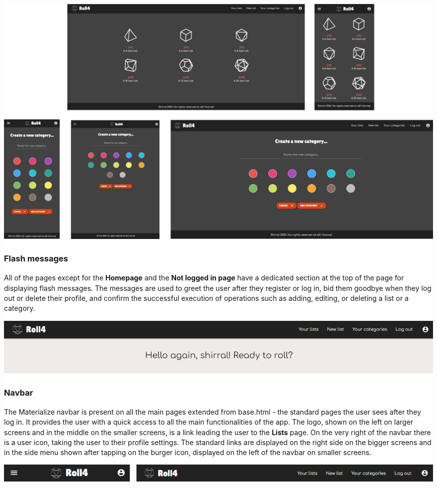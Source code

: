 ![responsive design](roll4app/static/readme/responsive.png "Comparison of the Add Category page on different screen sizes.")

### Flash messages

All of the pages except for the **Homepage** and the **Not logged in page** have a dedicated section at the top of the page for displaying flash messages. The messages are used to greet the user after they register or log in, bid them goodbye when they log out or delete their profile, and confirm the successful execution of operations such as adding, editing, or deleting a list or a category.

![flash message](roll4app/static/readme/flash.jpg "A flash message displayed after the user logs in.")

### Navbar

The Materialize navbar is present on all the main pages extended from base.html - the standard pages the user sees after they log in. It provides the user with a quick access to all the main functionalities of the app. The logo, shown on the left on larger screens and in the middle on the smaller screens, is a link leading the user to the **Lists** page. On the very right of the navbar there is a user icon, taking the user to their profile settings. The standard links are displayed on the right side on the bigger screens and in the side menu shown after tapping on the burger icon, displayed on the left of the navbar on smaller screens.

![navbar](roll4app/static/readme/navbar.png "The navbar: mobile on the left, desktop on the right.")